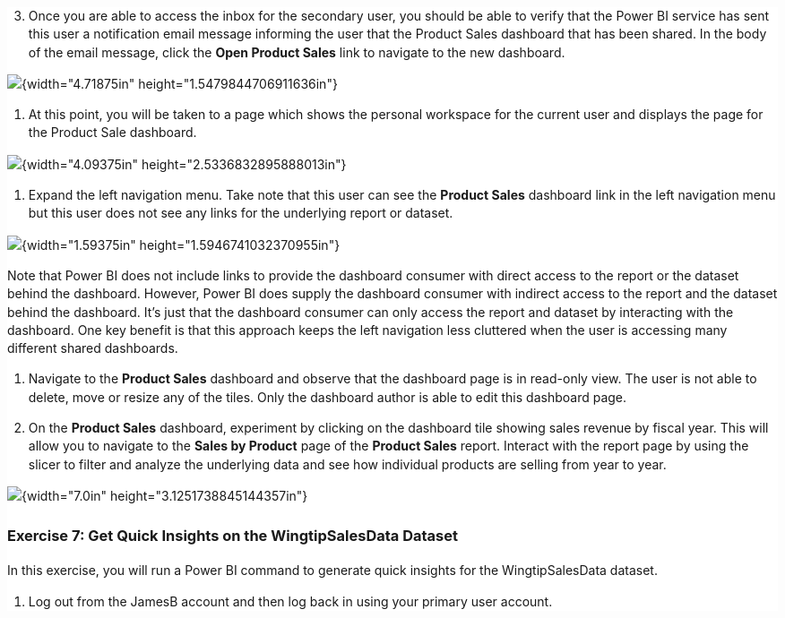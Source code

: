 3.  Once you are able to access the inbox for the secondary user, you
    should be able to verify that the Power BI service has sent this
    user a notification email message informing the user that the
    Product Sales dashboard that has been shared. In the body of the
    email message, click the **Open Product Sales** link to navigate to
    the new dashboard.

![](media/image101.png){width="4.71875in" height="1.5479844706911636in"}

1.  At this point, you will be taken to a page which shows the personal
    workspace for the current user and displays the page for the Product
    Sale dashboard.

![](media/image102.png){width="4.09375in" height="2.5336832895888013in"}

1.  Expand the left navigation menu. Take note that this user can see
    the **Product Sales** dashboard link in the left navigation menu but
    this user does not see any links for the underlying report
    or dataset.

![](media/image103.png){width="1.59375in" height="1.5946741032370955in"}

Note that Power BI does not include links to provide the dashboard
consumer with direct access to the report or the dataset behind the
dashboard. However, Power BI does supply the dashboard consumer with
indirect access to the report and the dataset behind the dashboard. It’s
just that the dashboard consumer can only access the report and dataset
by interacting with the dashboard. One key benefit is that this approach
keeps the left navigation less cluttered when the user is accessing many
different shared dashboards.

1.  Navigate to the **Product Sales** dashboard and observe that the
    dashboard page is in read-only view. The user is not able to delete,
    move or resize any of the tiles. Only the dashboard author is able
    to edit this dashboard page.

2.  On the **Product Sales** dashboard, experiment by clicking on the
    dashboard tile showing sales revenue by fiscal year. This will allow
    you to navigate to the **Sales by Product** page of the **Product
    Sales** report. Interact with the report page by using the slicer to
    filter and analyze the underlying data and see how individual
    products are selling from year to year.

![](media/image104.png){width="7.0in" height="3.1251738845144357in"}

### Exercise 7: Get Quick Insights on the WingtipSalesData Dataset

In this exercise, you will run a Power BI command to generate quick
insights for the WingtipSalesData dataset.

1.  Log out from the JamesB account and then log back in using your
    primary user account.
